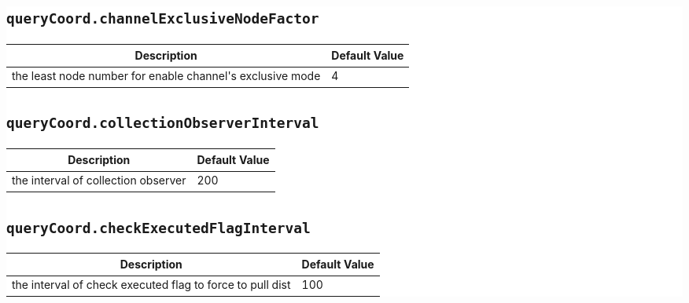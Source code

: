 
## `queryCoord.channelExclusiveNodeFactor`

<table id="queryCoord.channelExclusiveNodeFactor">
  <thead>
    <tr>
      <th class="width80">Description</th>
      <th class="width20">Default Value</th> 
    </tr>
  </thead>
  <tbody>
    <tr>
      <td>        the least node number for enable channel's exclusive mode      </td>
      <td>4</td>
    </tr>
  </tbody>
</table>


## `queryCoord.collectionObserverInterval`

<table id="queryCoord.collectionObserverInterval">
  <thead>
    <tr>
      <th class="width80">Description</th>
      <th class="width20">Default Value</th> 
    </tr>
  </thead>
  <tbody>
    <tr>
      <td>        the interval of collection observer      </td>
      <td>200</td>
    </tr>
  </tbody>
</table>


## `queryCoord.checkExecutedFlagInterval`

<table id="queryCoord.checkExecutedFlagInterval">
  <thead>
    <tr>
      <th class="width80">Description</th>
      <th class="width20">Default Value</th> 
    </tr>
  </thead>
  <tbody>
    <tr>
      <td>        the interval of check executed flag to force to pull dist      </td>
      <td>100</td>
    </tr>
  </tbody>
</table>
